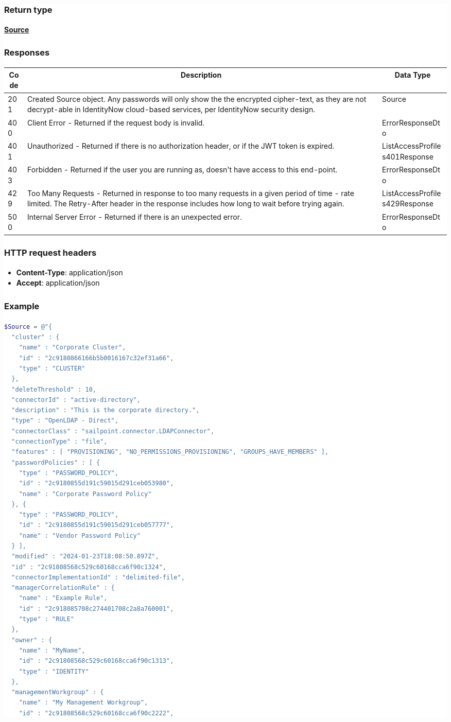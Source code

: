 ### Return type
[**Source**](../models/source)

### Responses
Code | Description  | Data Type
------------- | ------------- | -------------
201 | Created Source object. Any passwords will only show the the encrypted cipher-text, as they are not decrypt-able in IdentityNow cloud-based services, per IdentityNow security design. | Source
400 | Client Error - Returned if the request body is invalid. | ErrorResponseDto
401 | Unauthorized - Returned if there is no authorization header, or if the JWT token is expired. | ListAccessProfiles401Response
403 | Forbidden - Returned if the user you are running as, doesn&#39;t have access to this end-point. | ErrorResponseDto
429 | Too Many Requests - Returned in response to too many requests in a given period of time - rate limited. The Retry-After header in the response includes how long to wait before trying again. | ListAccessProfiles429Response
500 | Internal Server Error - Returned if there is an unexpected error. | ErrorResponseDto

### HTTP request headers
- **Content-Type**: application/json
- **Accept**: application/json

### Example
```powershell
$Source = @"{
  "cluster" : {
    "name" : "Corporate Cluster",
    "id" : "2c9180866166b5b0016167c32ef31a66",
    "type" : "CLUSTER"
  },
  "deleteThreshold" : 10,
  "connectorId" : "active-directory",
  "description" : "This is the corporate directory.",
  "type" : "OpenLDAP - Direct",
  "connectorClass" : "sailpoint.connector.LDAPConnector",
  "connectionType" : "file",
  "features" : [ "PROVISIONING", "NO_PERMISSIONS_PROVISIONING", "GROUPS_HAVE_MEMBERS" ],
  "passwordPolicies" : [ {
    "type" : "PASSWORD_POLICY",
    "id" : "2c9180855d191c59015d291ceb053980",
    "name" : "Corporate Password Policy"
  }, {
    "type" : "PASSWORD_POLICY",
    "id" : "2c9180855d191c59015d291ceb057777",
    "name" : "Vendor Password Policy"
  } ],
  "modified" : "2024-01-23T18:08:50.897Z",
  "id" : "2c91808568c529c60168cca6f90c1324",
  "connectorImplementationId" : "delimited-file",
  "managerCorrelationRule" : {
    "name" : "Example Rule",
    "id" : "2c918085708c274401708c2a8a760001",
    "type" : "RULE"
  },
  "owner" : {
    "name" : "MyName",
    "id" : "2c91808568c529c60168cca6f90c1313",
    "type" : "IDENTITY"
  },
  "managementWorkgroup" : {
    "name" : "My Management Workgroup",
    "id" : "2c91808568c529c60168cca6f90c2222",
```
